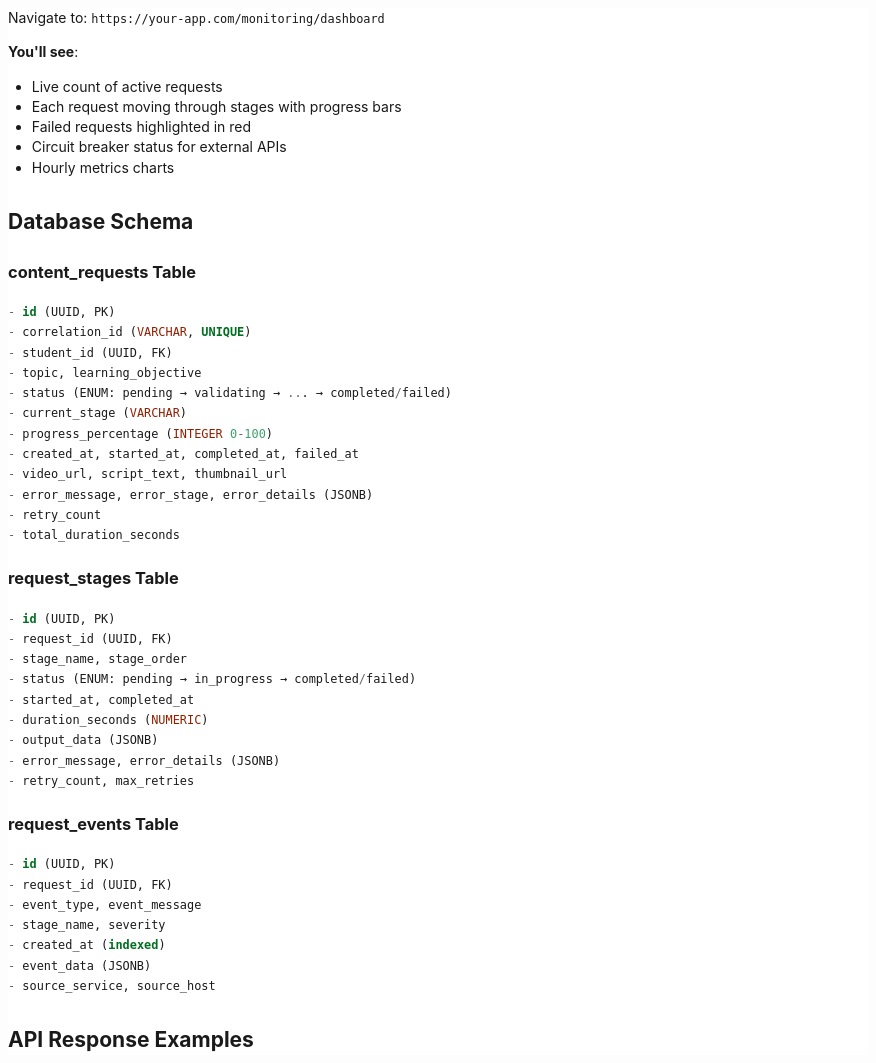 Navigate to: `https://your-app.com/monitoring/dashboard`

**You'll see**:
- Live count of active requests
- Each request moving through stages with progress bars
- Failed requests highlighted in red
- Circuit breaker status for external APIs
- Hourly metrics charts

## Database Schema

### content_requests Table
```sql
- id (UUID, PK)
- correlation_id (VARCHAR, UNIQUE)
- student_id (UUID, FK)
- topic, learning_objective
- status (ENUM: pending → validating → ... → completed/failed)
- current_stage (VARCHAR)
- progress_percentage (INTEGER 0-100)
- created_at, started_at, completed_at, failed_at
- video_url, script_text, thumbnail_url
- error_message, error_stage, error_details (JSONB)
- retry_count
- total_duration_seconds
```

### request_stages Table
```sql
- id (UUID, PK)
- request_id (UUID, FK)
- stage_name, stage_order
- status (ENUM: pending → in_progress → completed/failed)
- started_at, completed_at
- duration_seconds (NUMERIC)
- output_data (JSONB)
- error_message, error_details (JSONB)
- retry_count, max_retries
```

### request_events Table
```sql
- id (UUID, PK)
- request_id (UUID, FK)
- event_type, event_message
- stage_name, severity
- created_at (indexed)
- event_data (JSONB)
- source_service, source_host
```

## API Response Examples
